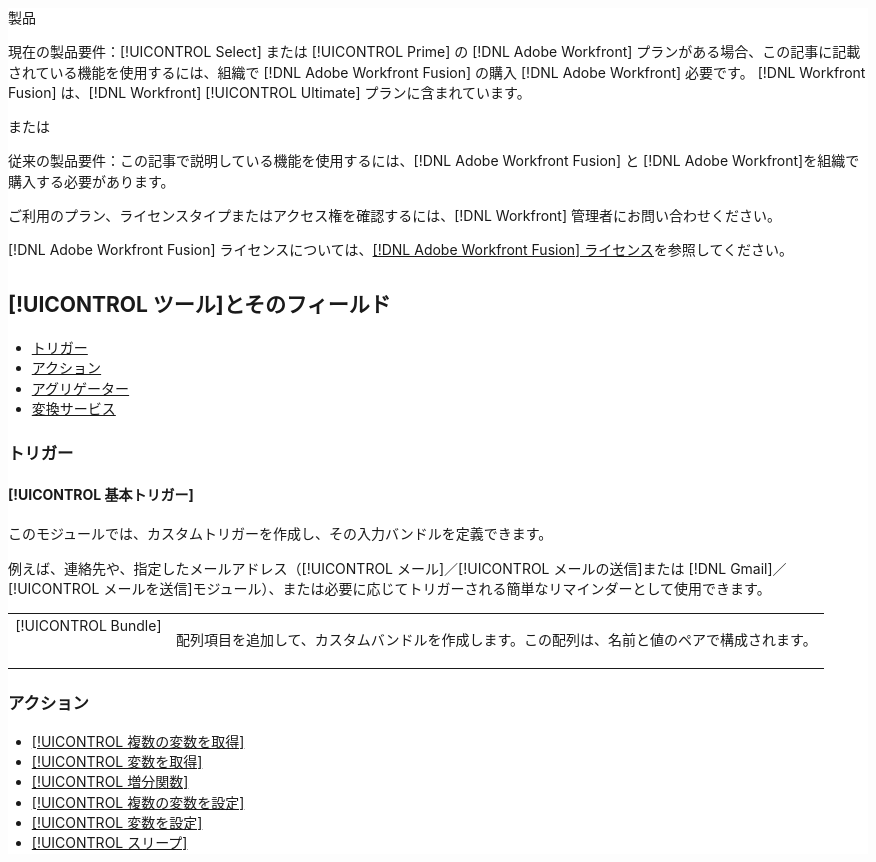   </tr> 
  <tr> 
   <td role="rowheader">製品</td> 
   <td>
   <p>現在の製品要件：[!UICONTROL Select] または [!UICONTROL Prime] の [!DNL Adobe Workfront] プランがある場合、この記事に記載されている機能を使用するには、組織で [!DNL Adobe Workfront Fusion] の購入 [!DNL Adobe Workfront] 必要です。 [!DNL Workfront Fusion] は、[!DNL Workfront] [!UICONTROL Ultimate] プランに含まれています。</p>
   <p>または</p>
   <p>従来の製品要件：この記事で説明している機能を使用するには、[!DNL Adobe Workfront Fusion] と [!DNL Adobe Workfront]を組織で購入する必要があります。</p>
   </td> 
  </tr>
 </tbody> 
</table>

ご利用のプラン、ライセンスタイプまたはアクセス権を確認するには、[!DNL Workfront] 管理者にお問い合わせください。

[!DNL Adobe Workfront Fusion] ライセンスについては、[[!DNL Adobe Workfront Fusion] ライセンス](../../workfront-fusion/get-started/license-automation-vs-integration.md)を参照してください。

## [!UICONTROL ツール]とそのフィールド

* [トリガー](#triggers)
* [アクション](#actions)
* [アグリゲーター](#aggregators)
* [変換サービス](#transformers)

### トリガー

#### [!UICONTROL 基本トリガー]

このモジュールでは、カスタムトリガーを作成し、その入力バンドルを定義できます。

例えば、連絡先や、指定したメールアドレス（[!UICONTROL メール]／[!UICONTROL メールの送信]または [!DNL Gmail]／[!UICONTROL メールを送信]モジュール）、または必要に応じてトリガーされる簡単なリマインダーとして使用できます。

<table style="table-layout:auto"> 
 <col> 
 <col> 
 <tbody> 
  <tr> 
   <td role="rowheader">[!UICONTROL Bundle]</td> 
   <td> <p>配列項目を追加して、カスタムバンドルを作成します。この配列は、名前と値のペアで構成されます。</p> </td> 
  </tr> 
 </tbody> 
</table>

### アクション

* [[!UICONTROL 複数の変数を取得]](#get-multiple-variables)
* [[!UICONTROL 変数を取得]](#get-variable)
* [[!UICONTROL 増分関数]](#increment-function)
* [[!UICONTROL 複数の変数を設定]](#set-multiple-variables)
* [[!UICONTROL 変数を設定]](#set-variable)
* [[!UICONTROL スリープ]](#sleep)
